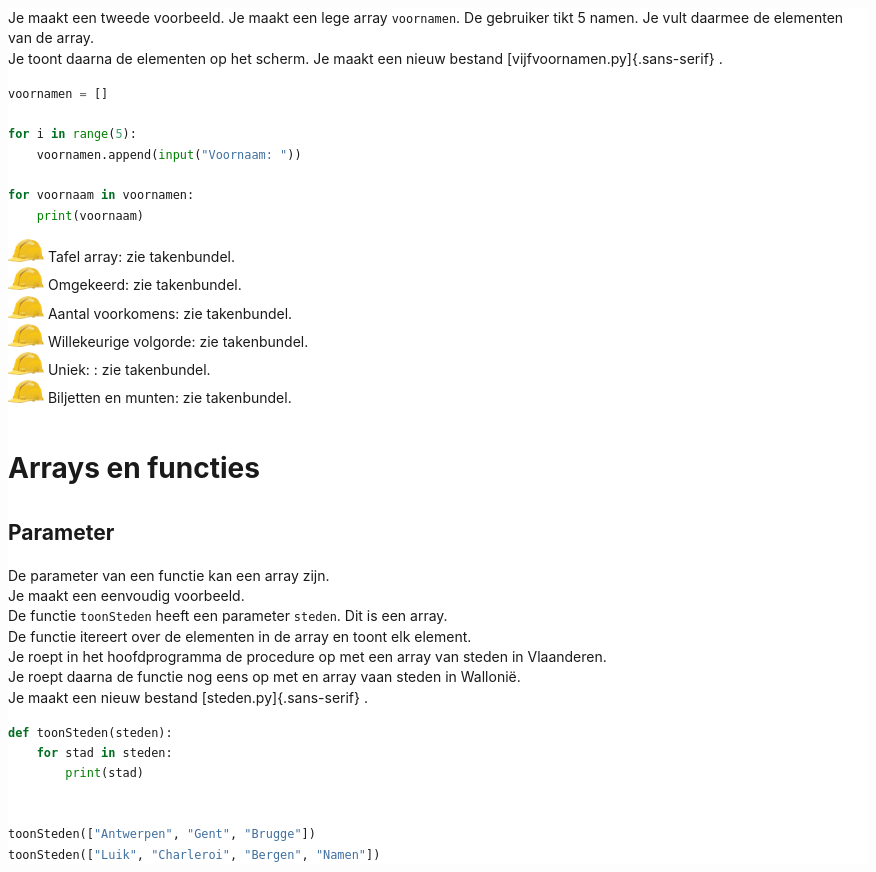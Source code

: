 Je maakt een tweede voorbeeld. Je maakt een lege array `voornamen`. De
gebruiker tikt 5 namen. Je vult daarmee de elementen van de array.\
Je toont daarna de elementen op het scherm. Je maakt een nieuw bestand
[vijfvoornamen.py]{.sans-serif} .

```python
voornamen = []

for i in range(5):
    voornamen.append(input("Voornaam: "))

for voornaam in voornamen:
    print(voornaam)
```

![image](images/hardhat.png) Tafel array: zie takenbundel.\
![image](images/hardhat.png) Omgekeerd: zie takenbundel.\
![image](images/hardhat.png) Aantal voorkomens: zie takenbundel.\
![image](images/hardhat.png) Willekeurige volgorde: zie takenbundel.\
![image](images/hardhat.png) Uniek: : zie takenbundel.\
![image](images/hardhat.png) Biljetten en munten: zie takenbundel.

Arrays en functies
==================

Parameter
---------

De parameter van een functie kan een array zijn.\
Je maakt een eenvoudig voorbeeld.\
De functie `toonSteden` heeft een parameter `steden`. Dit is een array.\
De functie itereert over de elementen in de array en toont elk element.\
Je roept in het hoofdprogramma de procedure op met een array van steden
in Vlaanderen.\
Je roept daarna de functie nog eens op met en array vaan steden in
Wallonië.\
Je maakt een nieuw bestand [steden.py]{.sans-serif} .

```python
def toonSteden(steden):
    for stad in steden:
        print(stad)


toonSteden(["Antwerpen", "Gent", "Brugge"])
toonSteden(["Luik", "Charleroi", "Bergen", "Namen"])
```
